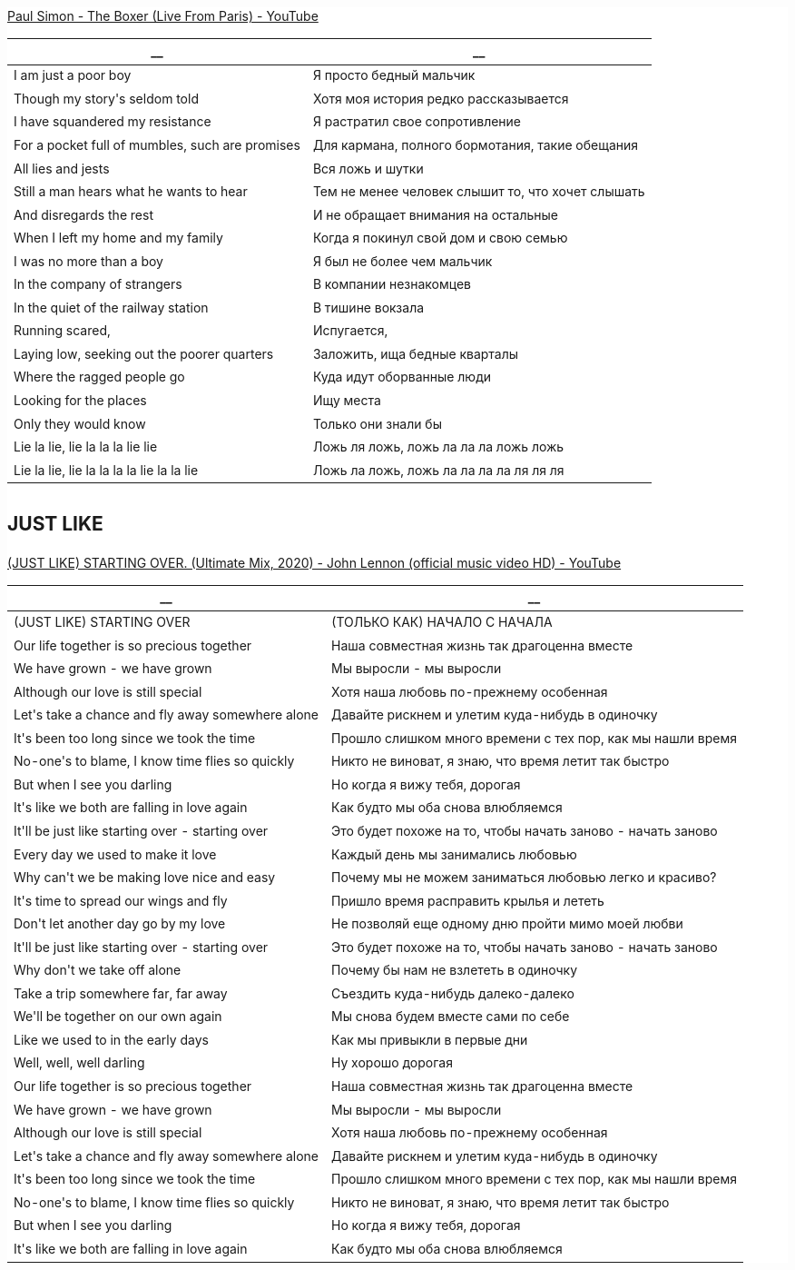 [Paul Simon - The Boxer (Live From Paris) - YouTube](https://www.youtube.com/watch?v=sstgcbGsew0&list=RDw-JUNYwstpo&index=27)   
  
__|__
--|--
I am just a poor boy|Я просто бедный мальчик
Though my story's seldom told|Хотя моя история редко рассказывается
I have squandered my resistance|Я растратил свое сопротивление
For a pocket full of mumbles, such are promises|Для кармана, полного бормотания, такие обещания
All lies and jests|Вся ложь и шутки
Still a man hears what he wants to hear|Тем не менее человек слышит то, что хочет слышать
And disregards the rest|И не обращает внимания на остальные
When I left my home and my family|Когда я покинул свой дом и свою семью
I was no more than a boy|Я был не более чем мальчик
In the company of strangers|В компании незнакомцев
In the quiet of the railway station|В тишине вокзала
Running scared,|Испугается,
Laying low, seeking out the poorer quarters|Заложить, ища бедные кварталы
Where the ragged people go|Куда идут оборванные люди
Looking for the places|Ищу места
Only they would know|Только они знали бы
Lie la lie, lie la la la lie lie|Ложь ля ложь, ложь ла ла ла ложь ложь
Lie la lie, lie la la la la lie la la lie |Ложь ла ложь, ложь ла ла ла ла ля ля ля
   
## JUST LIKE 
[(JUST LIKE) STARTING OVER. (Ultimate Mix, 2020) - John Lennon (official music video HD) - YouTube](https://www.youtube.com/watch?v=pZCxyOcvp5A&list=RDw-JUNYwstpo&index=27)   
  
__|__
--|--
(JUST LIKE) STARTING OVER|(ТОЛЬКО КАК) НАЧАЛО С НАЧАЛА
Our life together is so precious together|Наша совместная жизнь так драгоценна вместе
We have grown - we have grown|Мы выросли - мы выросли
Although our love is still special|Хотя наша любовь по-прежнему особенная
Let's take a chance and fly away somewhere alone|Давайте рискнем и улетим куда-нибудь в одиночку
It's been too long since we took the time|Прошло слишком много времени с тех пор, как мы нашли время
No-one's to blame, I know time flies so quickly|Никто не виноват, я знаю, что время летит так быстро
But when I see you darling|Но когда я вижу тебя, дорогая
It's like we both are falling in love again|Как будто мы оба снова влюбляемся
It'll be just like starting over - starting over|Это будет похоже на то, чтобы начать заново - начать заново
Every day we used to make it love|Каждый день мы занимались любовью
Why can't we be making love nice and easy|Почему мы не можем заниматься любовью легко и красиво?
It's time to spread our wings and fly|Пришло время расправить крылья и лететь
Don't let another day go by my love|Не позволяй еще одному дню пройти мимо моей любви
It'll be just like starting over - starting over|Это будет похоже на то, чтобы начать заново - начать заново
Why don't we take off alone|Почему бы нам не взлететь в одиночку
Take a trip somewhere far, far away|Съездить куда-нибудь далеко-далеко
We'll be together on our own again|Мы снова будем вместе сами по себе
Like we used to in the early days|Как мы привыкли в первые дни
Well, well, well darling|Ну хорошо дорогая
Our life together is so precious together|Наша совместная жизнь так драгоценна вместе
We have grown - we have grown|Мы выросли - мы выросли
Although our love is still special|Хотя наша любовь по-прежнему особенная
Let's take a chance and fly away somewhere alone|Давайте рискнем и улетим куда-нибудь в одиночку
It's been too long since we took the time|Прошло слишком много времени с тех пор, как мы нашли время
No-one's to blame, I know time flies so quickly|Никто не виноват, я знаю, что время летит так быстро
But when I see you darling|Но когда я вижу тебя, дорогая
It's like we both are falling in love again|Как будто мы оба снова влюбляемся